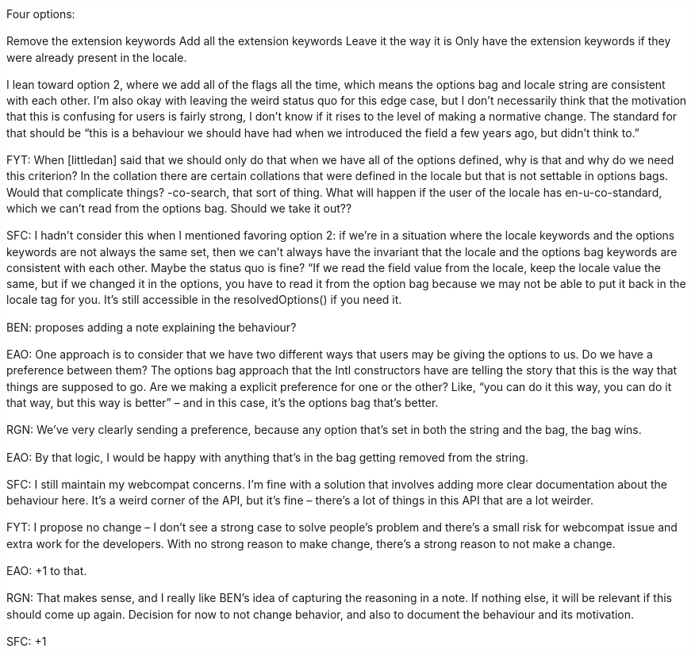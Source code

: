 Four options:

Remove the extension keywords
Add all the extension keywords
Leave it the way it is
Only have the extension keywords if they were already present in the locale. 

I lean toward option 2, where we add all of the flags all the time, which means the options bag and locale string are consistent with each other. I’m also okay with leaving the weird status quo for this edge case, but I don’t necessarily think that the motivation that this is confusing for users is fairly strong, I don’t know if it rises to the level of making a normative change. The standard for that should be “this is a behaviour we should have had when we introduced the field a few years ago, but didn’t think to.”

FYT: When [littledan] said that we should only do that when we have all of the options defined, why is that and why do we need this criterion? In the collation there are certain collations that were defined in the locale but that is not settable in options bags. Would that complicate things? -co-search, that sort of thing. What will happen if the user of the locale has en-u-co-standard, which we can’t read from the options bag. Should we take it out??

SFC: I hadn’t consider this when I mentioned favoring option 2: if we’re in a situation where the locale keywords and the options keywords are not always the same set, then we can’t always have the invariant that the locale and the options bag keywords are consistent with each other. Maybe the status quo is fine? “If we read the field value from the locale, keep the locale value the same, but if we changed it in the options, you have to read it from the option bag because we may not be able to put it back in the locale tag for you. It’s still accessible in the resolvedOptions() if you need it.

BEN: proposes adding a note explaining the behaviour?

EAO: One approach is to consider that we have two different ways that users may be giving the options to us. Do we have a preference between them? The options bag approach that the Intl constructors have are telling the story that this is the way that things are supposed to go. Are we making a explicit preference for one or the other? Like, “you can do it this way, you can do it that way, but this way is better” – and in this case, it’s the options bag that’s better.

RGN: We’ve very clearly sending a preference, because any option that’s set in both the string and the bag, the bag wins. 

EAO: By that logic, I would be happy with anything that’s in the bag getting removed from the string.

SFC: I still maintain my webcompat concerns. I’m fine with a solution that involves adding more clear documentation about the behaviour here. It’s a weird corner of the API, but it’s fine – there’s a lot of things in this API that are a lot weirder. 

FYT: I propose no change – I don’t see a strong case to solve people’s problem and there’s a small risk for webcompat issue and extra work for the developers. With no strong reason to make change, there’s a strong reason to not make a change. 

EAO: +1 to that.

RGN: That makes sense, and I really like BEN’s idea of capturing the reasoning in a note. If nothing else, it will be relevant if this should come up again. Decision for now to not change behavior, and also to document the behaviour and its motivation. 

SFC: +1
